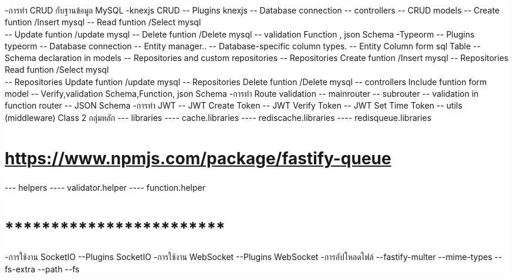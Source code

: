 -การทำ CRUD กับฐานข้อมูล MySQL
-knexjs CRUD
-- Plugins knexjs 
-- Database connection 
-- controllers 
-- CRUD models 
-- Create  funtion /Insert mysql
-- Read  funtion /Select mysql  
-- Update  funtion /update mysql
-- Delete  funtion /Delete mysql
-- validation Function , json Schema
-Typeorm
-- Plugins typeorm 
-- Database connection 
-- Entity manager..
-- Database-specific column types.
-- Entity Column form sql Table
-- Schema declaration in models 
-- Repositories and custom repositories
-- Repositories Create  funtion /Insert mysql
-- Repositories Read  funtion /Select mysql  
-- Repositories Update  funtion /update mysql
-- Repositories Delete  funtion /Delete mysql
-- controllers Include funtion form model
-- Verify,validation Schema,Function, json Schema
-การทำ Route validation
-- mainrouter 
-- subrouter 
-- validation in function router
-- JSON Schema
-การทำ JWT 
-- JWT Create Token
-- JWT Verify Token
-- JWT Set Time Token
-- utils  (middleware) Class 2 กลุ่มหลัก
--- libraries
---- cache.libraries
---- rediscache.libraries
---- redisqueue.libraries
# https://www.npmjs.com/package/fastify-queue
--- helpers
---- validator.helper
---- function.helper


# ************************
-การใช้งาน SocketIO
--Plugins SocketIO
-การใช้งาน WebSocket
--Plugins WebSocket
-การอัปโหลดไฟล์
--fastify-multer
--mime-types
--fs-extra
--path
--fs
 